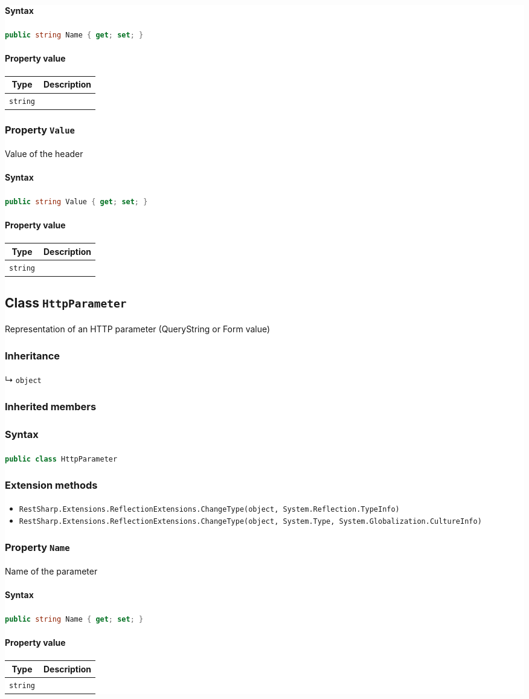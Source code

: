 #### Syntax
```csharp
public string Name { get; set; }
```
#### Property value
Type | Description
--- | ---
`string` | 



### Property `Value`

Value of the header

#### Syntax
```csharp
public string Value { get; set; }
```
#### Property value
Type | Description
--- | ---
`string` | 



## Class `HttpParameter`

Representation of an HTTP parameter (QueryString or Form value)

### Inheritance
↳ `object`

### Inherited members

### Syntax
```csharp
public class HttpParameter
```

### Extension methods
-  `RestSharp.Extensions.ReflectionExtensions.ChangeType(object, System.Reflection.TypeInfo)`
-  `RestSharp.Extensions.ReflectionExtensions.ChangeType(object, System.Type, System.Globalization.CultureInfo)`
### Property `Name`

Name of the parameter

#### Syntax
```csharp
public string Name { get; set; }
```
#### Property value
Type | Description
--- | ---
`string` | 
